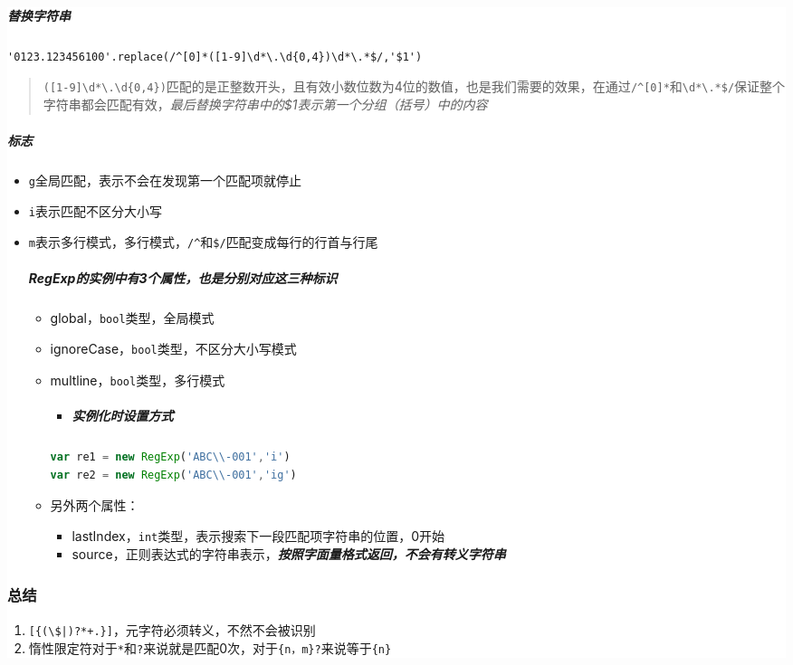 ##### 替换字符串

```
'0123.123456100'.replace(/^[0]*([1-9]\d*\.\d{0,4})\d*\.*$/,'$1')
```

> `([1-9]\d*\.\d{0,4})`匹配的是正整数开头，且有效小数位数为4位的数值，也是我们需要的效果，在通过`/^[0]*`和`\d*\.*$/`保证整个字符串都会匹配有效，*最后替换字符串中的$1表示第一个分组（括号）中的内容*

##### 标志

- `g`全局匹配，表示不会在发现第一个匹配项就停止

- `i`表示匹配不区分大小写

- `m`表示多行模式，多行模式，`/^`和`$/`匹配变成每行的行首与行尾

  ##### RegExp的实例中有3个属性，也是分别对应这三种标识

  - global，`bool`类型，全局模式

  - ignoreCase，`bool`类型，不区分大小写模式

  - multline，`bool`类型，多行模式

    - ##### 实例化时设置方式

    ```javascript
    var re1 = new RegExp('ABC\\-001','i')
    var re2 = new RegExp('ABC\\-001','ig')
    ```

  - 另外两个属性：

    - lastIndex，`int`类型，表示搜索下一段匹配项字符串的位置，0开始
    - source，正则表达式的字符串表示，***按照字面量格式返回，不会有转义字符串***

### 总结

1. `[{(\$|)?*+.}]`，元字符必须转义，不然不会被识别
2. 惰性限定符对于`*`和`?`来说就是匹配0次，对于`{n，m}?`来说等于`{n}`